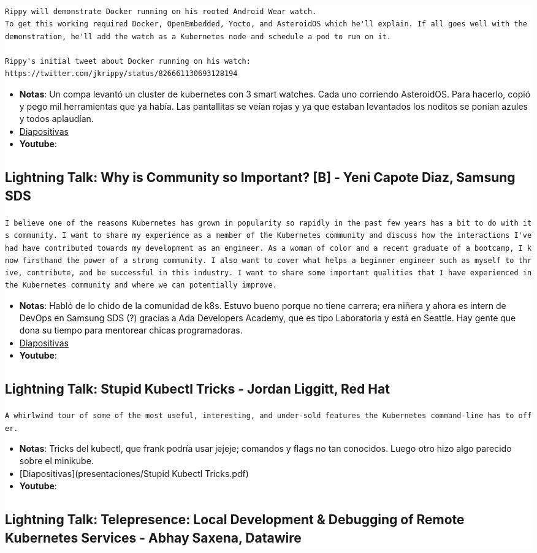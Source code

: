 ```
Rippy will demonstrate Docker running on his rooted Android Wear watch. 
To get this working required Docker, OpenEmbedded, Yocto, and AsteroidOS which he'll explain. If all goes well with the demonstration, he'll add the watch as a Kubernetes node and schedule a pod to run on it.

Rippy's initial tweet about Docker running on his watch:
https://twitter.com/jkrippy/status/826661130693128194
```

- **Notas**: Un compa levantó un cluster de kubernetes con 3 smart watches. Cada uno corriendo AsteroidOS. Para hacerlo, copió y pego mil herramientas que ya había. Las pantallitas se veían rojas y ya que estaban levantados los noditos se ponían azules y todos aplaudían.
- [Diapositivas](presentaciones/KC_NA17_WATCH_THIS_RIPPY.pdf)
- **Youtube**:


## Lightning Talk: Why is Community so Important? [B] - Yeni Capote Diaz, Samsung SDS

```
I believe one of the reasons Kubernetes has grown in popularity so rapidly in the past few years has a bit to do with its community. I want to share my experience as a member of the Kubernetes community and discuss how the interactions I've had have contributed towards my development as an engineer. As a woman of color and a recent graduate of a bootcamp, I know firsthand the power of a strong community. I also want to cover what helps a beginner engineer such as myself to thrive, contribute, and be successful in this industry. I want to share some important qualities that I have experienced in the Kubernetes community and where we can potentially improve.
```

- **Notas**: Habló de lo chido de la comunidad de k8s. Estuvo bueno porque no tiene carrera; era niñera y ahora es intern de DevOps en Samsung SDS (?) gracias a Ada Developers Academy, que es tipo Laboratoria y está en Seattle. Hay gente que dona su tiempo para mentorear chicas programadoras.
- [Diapositivas](presentaciones/Yeni-Capote-Diaz.key)
- **Youtube**:


## Lightning Talk: Stupid Kubectl Tricks - Jordan Liggitt, Red Hat

```
A whirlwind tour of some of the most useful, interesting, and under-sold features the Kubernetes command-line has to offer.
```

- **Notas**: Tricks del kubectl, que frank podría usar jejeje; comandos y flags no tan conocidos. Luego otro hizo algo parecido sobre el minikube.
- [Diapositivas](presentaciones/Stupid Kubectl Tricks.pdf)
- **Youtube**:


## Lightning Talk: Telepresence: Local Development & Debugging of Remote Kubernetes Services - Abhay Saxena, Datawire
